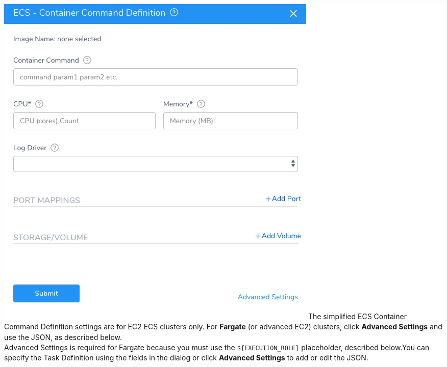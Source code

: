    ![](./static/ecs-services-41.png)
   The simplified ECS Container Command Definition settings are for EC2 ECS clusters only. For **Fargate** (or advanced EC2) clusters, click **Advanced Settings** and use the JSON, as described below.  
Advanced Settings is required for Fargate because you must use the `${EXECUTION_ROLE}` placeholder, described below.You can specify the Task Definition using the fields in the dialog or click **Advanced Settings** to add or edit the JSON.
